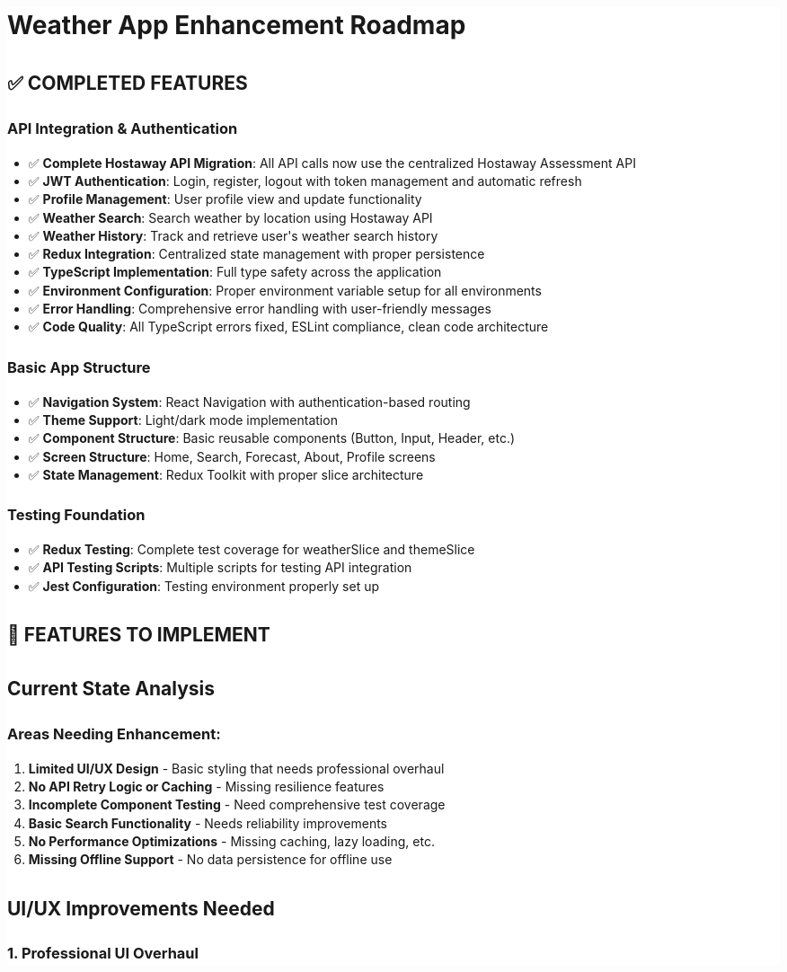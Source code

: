 # Weather App Enhancement Roadmap

## ✅ COMPLETED FEATURES

### API Integration & Authentication

- ✅ **Complete Hostaway API Migration**: All API calls now use the centralized Hostaway Assessment API
- ✅ **JWT Authentication**: Login, register, logout with token management and automatic refresh
- ✅ **Profile Management**: User profile view and update functionality
- ✅ **Weather Search**: Search weather by location using Hostaway API
- ✅ **Weather History**: Track and retrieve user's weather search history
- ✅ **Redux Integration**: Centralized state management with proper persistence
- ✅ **TypeScript Implementation**: Full type safety across the application
- ✅ **Environment Configuration**: Proper environment variable setup for all environments
- ✅ **Error Handling**: Comprehensive error handling with user-friendly messages
- ✅ **Code Quality**: All TypeScript errors fixed, ESLint compliance, clean code architecture

### Basic App Structure

- ✅ **Navigation System**: React Navigation with authentication-based routing
- ✅ **Theme Support**: Light/dark mode implementation
- ✅ **Component Structure**: Basic reusable components (Button, Input, Header, etc.)
- ✅ **Screen Structure**: Home, Search, Forecast, About, Profile screens
- ✅ **State Management**: Redux Toolkit with proper slice architecture

### Testing Foundation

- ✅ **Redux Testing**: Complete test coverage for weatherSlice and themeSlice
- ✅ **API Testing Scripts**: Multiple scripts for testing API integration
- ✅ **Jest Configuration**: Testing environment properly set up

## 🚧 FEATURES TO IMPLEMENT

## Current State Analysis

### Areas Needing Enhancement:

1. **Limited UI/UX Design** - Basic styling that needs professional overhaul
2. **No API Retry Logic or Caching** - Missing resilience features
3. **Incomplete Component Testing** - Need comprehensive test coverage
4. **Basic Search Functionality** - Needs reliability improvements
5. **No Performance Optimizations** - Missing caching, lazy loading, etc.
6. **Missing Offline Support** - No data persistence for offline use

## UI/UX Improvements Needed

### 1. Professional UI Overhaul

